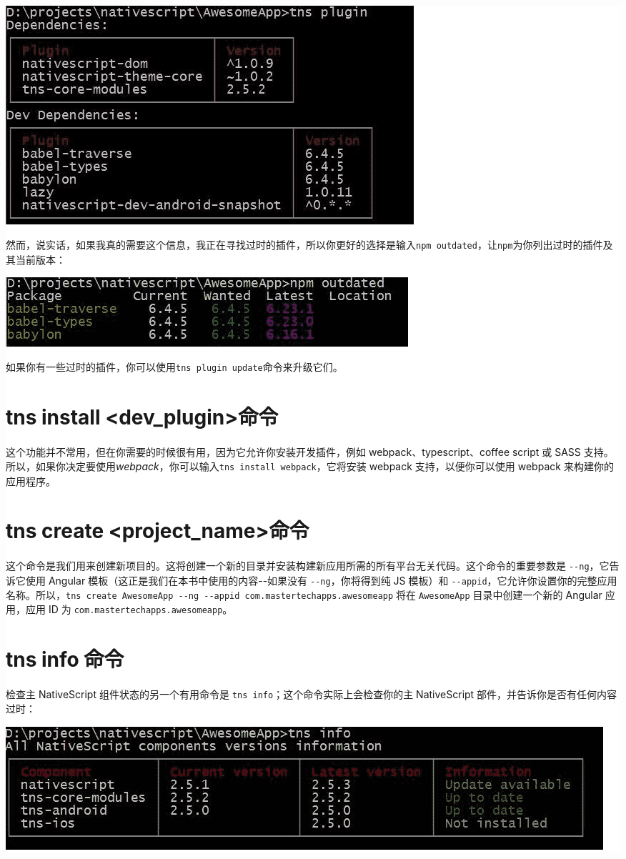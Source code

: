 ![图片](img/00030.jpeg)

然而，说实话，如果我真的需要这个信息，我正在寻找过时的插件，所以你更好的选择是输入`npm outdated`，让`npm`为你列出过时的插件及其当前版本：

![图片](img/00031.jpeg)

如果你有一些过时的插件，你可以使用`tns plugin update`命令来升级它们。

# tns install <dev_plugin>命令

这个功能并不常用，但在你需要的时候很有用，因为它允许你安装开发插件，例如 webpack、typescript、coffee script 或 SASS 支持。所以，如果你决定要使用*webpack*，你可以输入`tns install webpack`，它将安装 webpack 支持，以便你可以使用 webpack 来构建你的应用程序。

# tns create <project_name>命令

这个命令是我们用来创建新项目的。这将创建一个新的目录并安装构建新应用所需的所有平台无关代码。这个命令的重要参数是 `--ng`，它告诉它使用 Angular 模板（这正是我们在本书中使用的内容--如果没有 `--ng`，你将得到纯 JS 模板）和 `--appid`，它允许你设置你的完整应用名称。所以，`tns create AwesomeApp --ng --appid com.mastertechapps.awesomeapp` 将在 `AwesomeApp` 目录中创建一个新的 Angular 应用，应用 ID 为 `com.mastertechapps.awesomeapp`。

# tns info 命令

检查主 NativeScript 组件状态的另一个有用命令是 `tns info`；这个命令实际上会检查你的主 NativeScript 部件，并告诉你是否有任何内容过时：

![](img/00032.jpeg)
